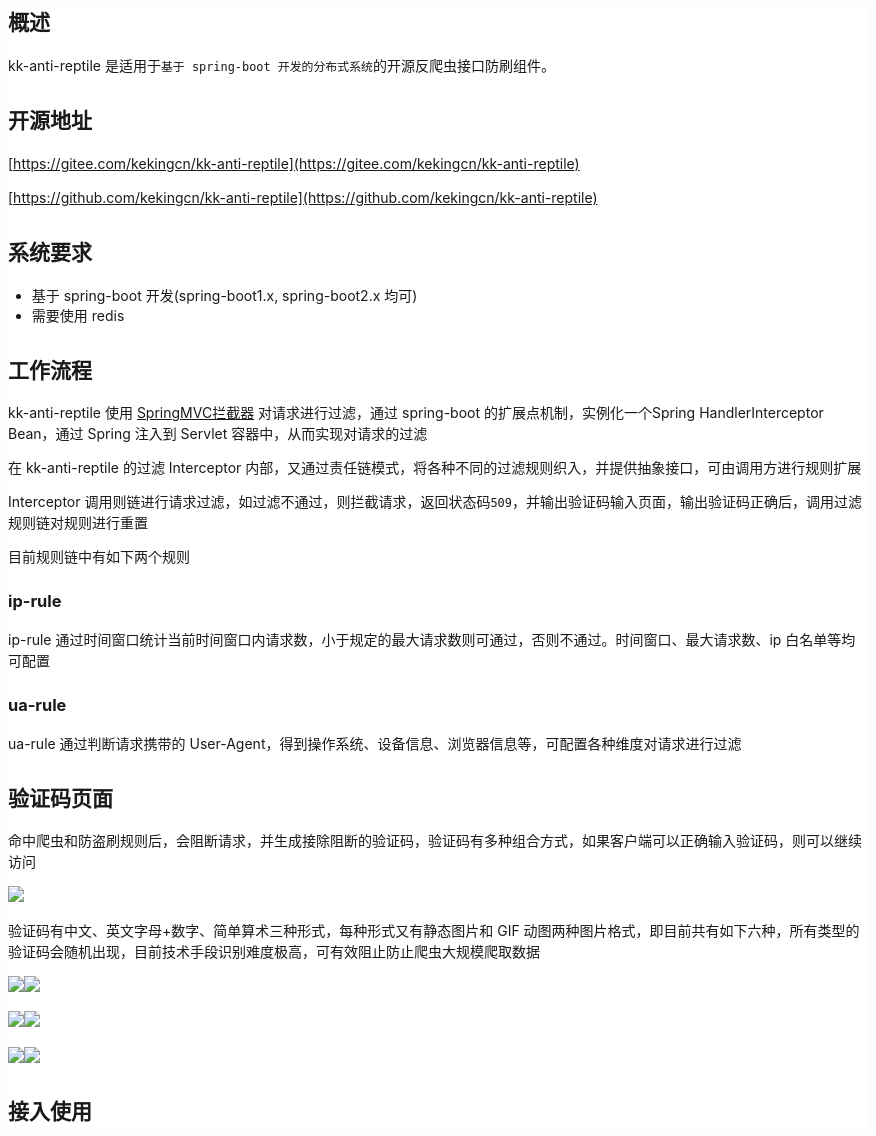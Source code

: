 ## 概述

kk-anti-reptile 是适用于`基于 spring-boot 开发的分布式系统`的开源反爬虫接口防刷组件。

## 开源地址

[https://gitee.com/kekingcn/kk-anti-reptile](https://gitee.com/kekingcn/kk-anti-reptile)

[https://github.com/kekingcn/kk-anti-reptile](https://github.com/kekingcn/kk-anti-reptile)

## 系统要求

-   基于 spring-boot 开发(spring-boot1.x, spring-boot2.x 均可)
-   需要使用 redis

## 工作流程

kk-anti-reptile 使用 [SpringMVC拦截器](https://docs.spring.io/spring/docs/current/spring-framework-reference/web.html#mvc-handlermapping-interceptor) 对请求进行过滤，通过 spring-boot 的扩展点机制，实例化一个Spring HandlerInterceptor Bean，通过 Spring 注入到 Servlet 容器中，从而实现对请求的过滤

在 kk-anti-reptile 的过滤 Interceptor 内部，又通过责任链模式，将各种不同的过滤规则织入，并提供抽象接口，可由调用方进行规则扩展

Interceptor 调用则链进行请求过滤，如过滤不通过，则拦截请求，返回状态码`509`，并输出验证码输入页面，输出验证码正确后，调用过滤规则链对规则进行重置

目前规则链中有如下两个规则

### ip-rule

ip-rule 通过时间窗口统计当前时间窗口内请求数，小于规定的最大请求数则可通过，否则不通过。时间窗口、最大请求数、ip 白名单等均可配置

### ua-rule

ua-rule 通过判断请求携带的 User-Agent，得到操作系统、设备信息、浏览器信息等，可配置各种维度对请求进行过滤

## 验证码页面

命中爬虫和防盗刷规则后，会阻断请求，并生成接除阻断的验证码，验证码有多种组合方式，如果客户端可以正确输入验证码，则可以继续访问

![](https://kkfileview.keking.cn/anti-reptile/06114318_NlQW.png)

验证码有中文、英文字母+数字、简单算术三种形式，每种形式又有静态图片和 GIF 动图两种图片格式，即目前共有如下六种，所有类型的验证码会随机出现，目前技术手段识别难度极高，可有效阻止防止爬虫大规模爬取数据

![](https://kkfileview.keking.cn/anti-reptile/up-0e140d960cdf1771d71663dace1b3b0b151.png)![](https://kkfileview.keking.cn/anti-reptile/up-1e95900b91df071f7fe9c6e487e1d8ec3bb.gif)

![](https://kkfileview.keking.cn/anti-reptile/up-ede7ddd514dbd1be7744453cabd56a67e81.png)![](https://oscimg.oschina.net/oscnet/up-42a72529601c93ab4d7bbd43dc4b10ae795.gif)

![](https://kkfileview.keking.cn/anti-reptile/up-f63acf78d822e46b1d4a490fac235e5f098.png)![](https://kkfileview.keking.cn/anti-reptile/up-1884209f099a909b2839fddfa09ff7025f0.gif)

## 接入使用
